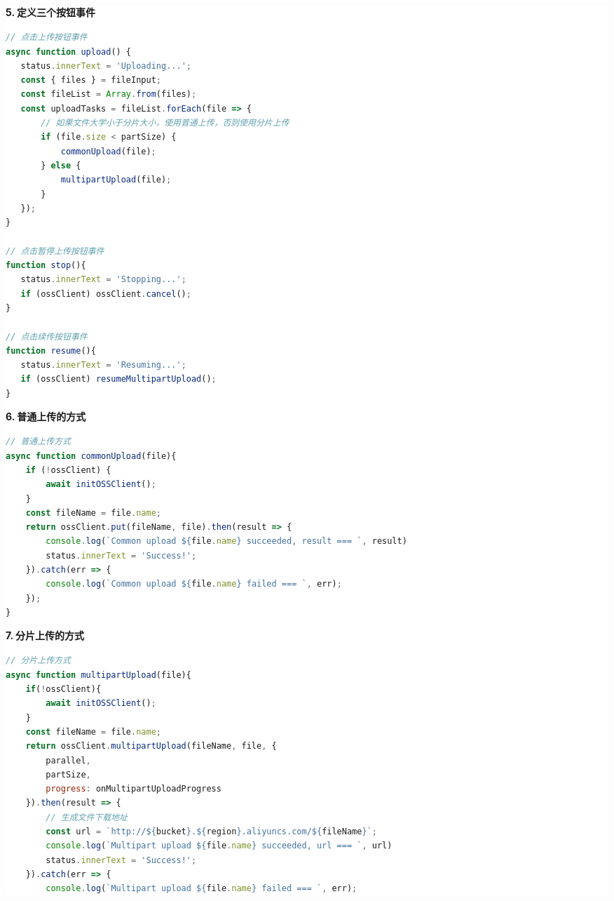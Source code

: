 **5. 定义三个按钮事件**
```js
// 点击上传按钮事件
async function upload() {
   status.innerText = 'Uploading...';
   const { files } = fileInput;
   const fileList = Array.from(files);
   const uploadTasks = fileList.forEach(file => {
       // 如果文件大学小于分片大小，使用普通上传，否则使用分片上传
       if (file.size < partSize) {
           commonUpload(file);
       } else {
           multipartUpload(file);
       }
   });
}

// 点击暂停上传按钮事件
function stop(){
   status.innerText = 'Stopping...';
   if (ossClient) ossClient.cancel();
}

// 点击续传按钮事件
function resume(){
   status.innerText = 'Resuming...';
   if (ossClient) resumeMultipartUpload();
}
```

**6. 普通上传的方式**
```js
// 普通上传方式
async function commonUpload(file){
    if (!ossClient) {
        await initOSSClient();
    }
    const fileName = file.name;
    return ossClient.put(fileName, file).then(result => {
        console.log(`Common upload ${file.name} succeeded, result === `, result)
        status.innerText = 'Success!';
    }).catch(err => {
        console.log(`Common upload ${file.name} failed === `, err);
    });
}
```
**7. 分片上传的方式**
```js
// 分片上传方式
async function multipartUpload(file){
    if(!ossClient){
        await initOSSClient();
    }
    const fileName = file.name;
    return ossClient.multipartUpload(fileName, file, {
        parallel,
        partSize,
        progress: onMultipartUploadProgress
    }).then(result => {
        // 生成文件下载地址
        const url = `http://${bucket}.${region}.aliyuncs.com/${fileName}`;
        console.log(`Multipart upload ${file.name} succeeded, url === `, url)
        status.innerText = 'Success!';
    }).catch(err => {
        console.log(`Multipart upload ${file.name} failed === `, err);
```
